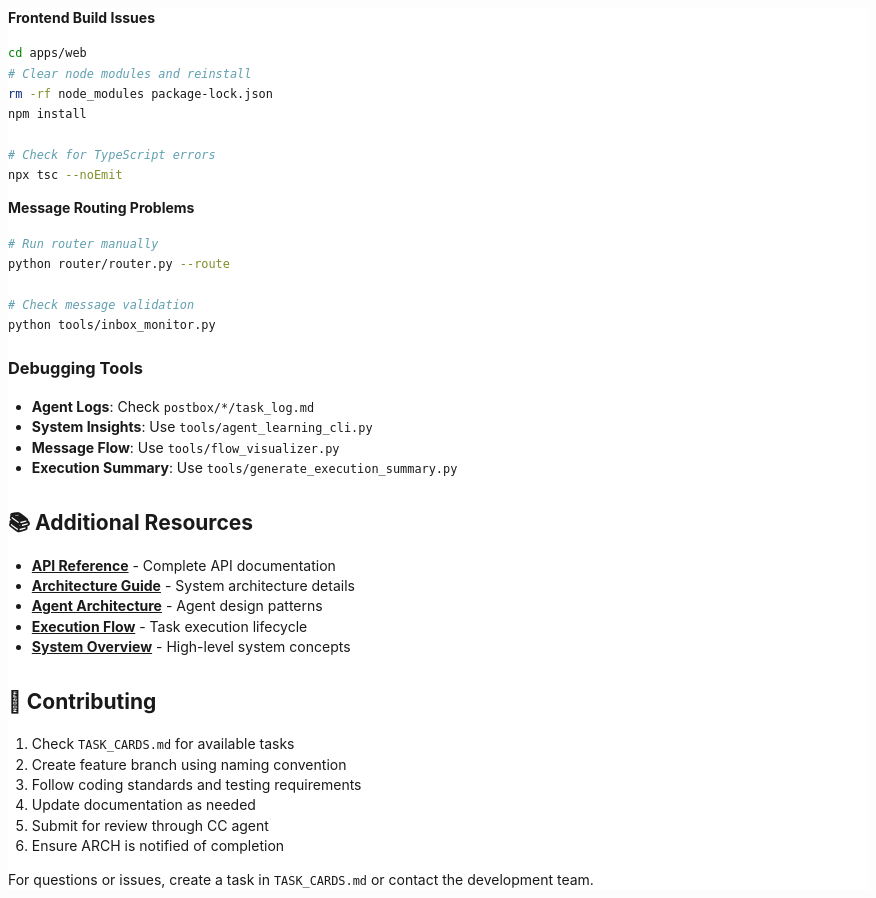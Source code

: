 **Frontend Build Issues**
```bash
cd apps/web
# Clear node modules and reinstall
rm -rf node_modules package-lock.json
npm install

# Check for TypeScript errors
npx tsc --noEmit
```

**Message Routing Problems**
```bash
# Run router manually
python router/router.py --route

# Check message validation
python tools/inbox_monitor.py
```

### Debugging Tools

- **Agent Logs**: Check `postbox/*/task_log.md`
- **System Insights**: Use `tools/agent_learning_cli.py`
- **Message Flow**: Use `tools/flow_visualizer.py`
- **Execution Summary**: Use `tools/generate_execution_summary.py`

## 📚 Additional Resources

- **[API Reference](API_REFERENCE.md)** - Complete API documentation
- **[Architecture Guide](ARCHITECTURE.md)** - System architecture details
- **[Agent Architecture](AGENT_ARCHITECTURE.md)** - Agent design patterns
- **[Execution Flow](EXECUTION_FLOW.md)** - Task execution lifecycle
- **[System Overview](SYSTEM_OVERVIEW.md)** - High-level system concepts

## 🤝 Contributing

1. Check `TASK_CARDS.md` for available tasks
2. Create feature branch using naming convention
3. Follow coding standards and testing requirements
4. Update documentation as needed
5. Submit for review through CC agent
6. Ensure ARCH is notified of completion

For questions or issues, create a task in `TASK_CARDS.md` or contact the development team.